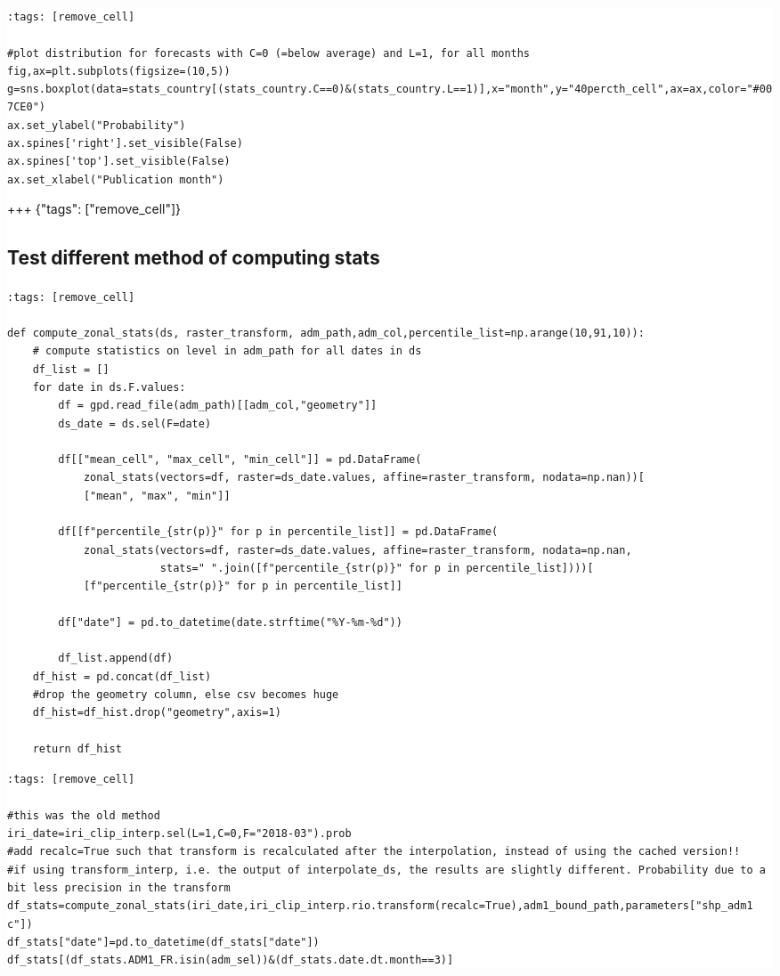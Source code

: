 ```{code-cell} ipython3
:tags: [remove_cell]

#plot distribution for forecasts with C=0 (=below average) and L=1, for all months
fig,ax=plt.subplots(figsize=(10,5))
g=sns.boxplot(data=stats_country[(stats_country.C==0)&(stats_country.L==1)],x="month",y="40percth_cell",ax=ax,color="#007CE0")
ax.set_ylabel("Probability")
ax.spines['right'].set_visible(False)
ax.spines['top'].set_visible(False)
ax.set_xlabel("Publication month")
```

+++ {"tags": ["remove_cell"]}

## Test different method of computing stats

```{code-cell} ipython3
:tags: [remove_cell]

def compute_zonal_stats(ds, raster_transform, adm_path,adm_col,percentile_list=np.arange(10,91,10)):
    # compute statistics on level in adm_path for all dates in ds
    df_list = []
    for date in ds.F.values:
        df = gpd.read_file(adm_path)[[adm_col,"geometry"]]
        ds_date = ds.sel(F=date)
        
        df[["mean_cell", "max_cell", "min_cell"]] = pd.DataFrame(
            zonal_stats(vectors=df, raster=ds_date.values, affine=raster_transform, nodata=np.nan))[
            ["mean", "max", "min"]]

        df[[f"percentile_{str(p)}" for p in percentile_list]] = pd.DataFrame(
            zonal_stats(vectors=df, raster=ds_date.values, affine=raster_transform, nodata=np.nan,
                        stats=" ".join([f"percentile_{str(p)}" for p in percentile_list])))[
            [f"percentile_{str(p)}" for p in percentile_list]]

        df["date"] = pd.to_datetime(date.strftime("%Y-%m-%d"))

        df_list.append(df)
    df_hist = pd.concat(df_list)
    #drop the geometry column, else csv becomes huge
    df_hist=df_hist.drop("geometry",axis=1)

    return df_hist
```

```{code-cell} ipython3
:tags: [remove_cell]

#this was the old method
iri_date=iri_clip_interp.sel(L=1,C=0,F="2018-03").prob
#add recalc=True such that transform is recalculated after the interpolation, instead of using the cached version!!
#if using transform_interp, i.e. the output of interpolate_ds, the results are slightly different. Probability due to a bit less precision in the transform
df_stats=compute_zonal_stats(iri_date,iri_clip_interp.rio.transform(recalc=True),adm1_bound_path,parameters["shp_adm1c"])
df_stats["date"]=pd.to_datetime(df_stats["date"])
df_stats[(df_stats.ADM1_FR.isin(adm_sel))&(df_stats.date.dt.month==3)]
```
